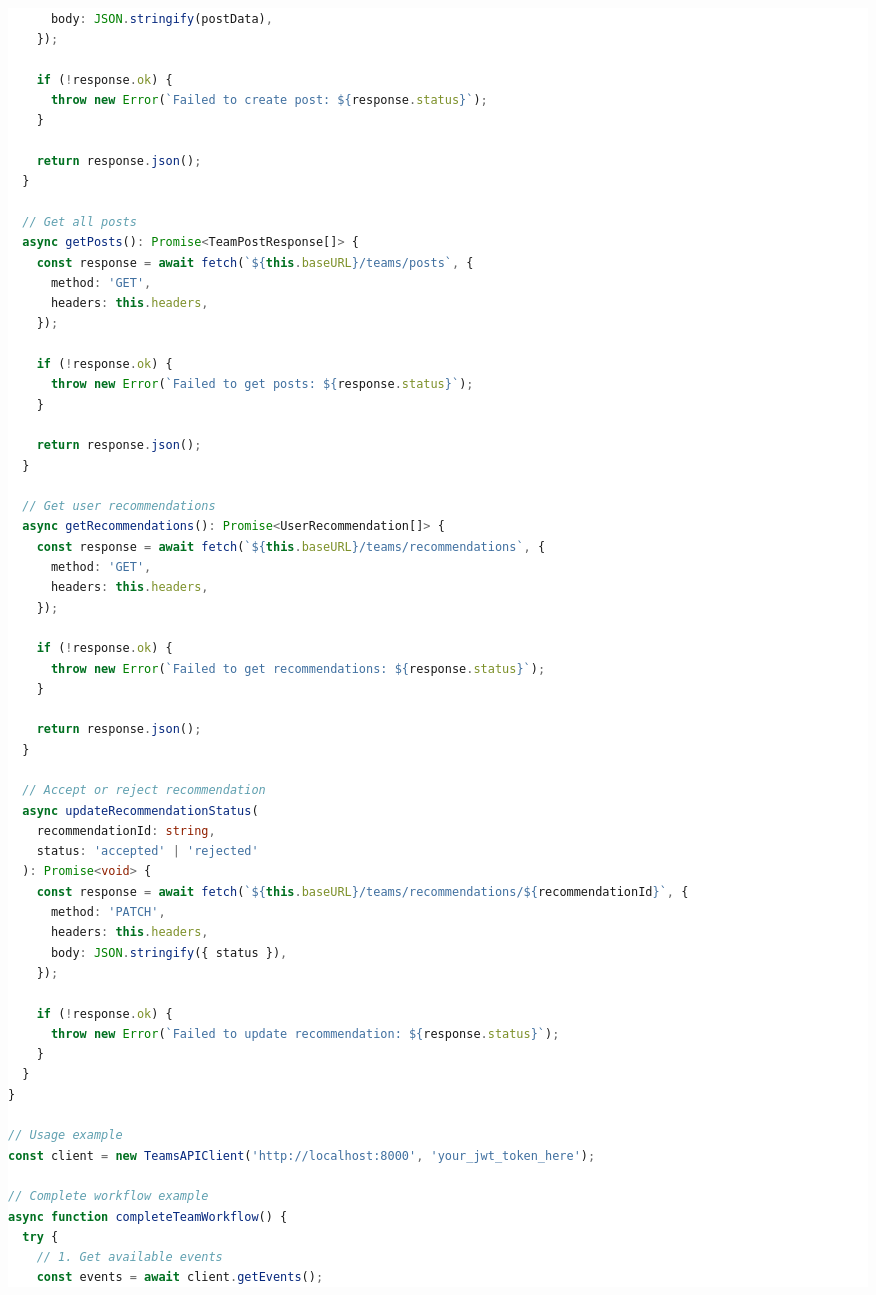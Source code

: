 ```typescript
      body: JSON.stringify(postData),
    });
    
    if (!response.ok) {
      throw new Error(`Failed to create post: ${response.status}`);
    }
    
    return response.json();
  }

  // Get all posts
  async getPosts(): Promise<TeamPostResponse[]> {
    const response = await fetch(`${this.baseURL}/teams/posts`, {
      method: 'GET',
      headers: this.headers,
    });
    
    if (!response.ok) {
      throw new Error(`Failed to get posts: ${response.status}`);
    }
    
    return response.json();
  }

  // Get user recommendations
  async getRecommendations(): Promise<UserRecommendation[]> {
    const response = await fetch(`${this.baseURL}/teams/recommendations`, {
      method: 'GET',
      headers: this.headers,
    });
    
    if (!response.ok) {
      throw new Error(`Failed to get recommendations: ${response.status}`);
    }
    
    return response.json();
  }

  // Accept or reject recommendation
  async updateRecommendationStatus(
    recommendationId: string, 
    status: 'accepted' | 'rejected'
  ): Promise<void> {
    const response = await fetch(`${this.baseURL}/teams/recommendations/${recommendationId}`, {
      method: 'PATCH',
      headers: this.headers,
      body: JSON.stringify({ status }),
    });
    
    if (!response.ok) {
      throw new Error(`Failed to update recommendation: ${response.status}`);
    }
  }
}

// Usage example
const client = new TeamsAPIClient('http://localhost:8000', 'your_jwt_token_here');

// Complete workflow example
async function completeTeamWorkflow() {
  try {
    // 1. Get available events
    const events = await client.getEvents();
```
